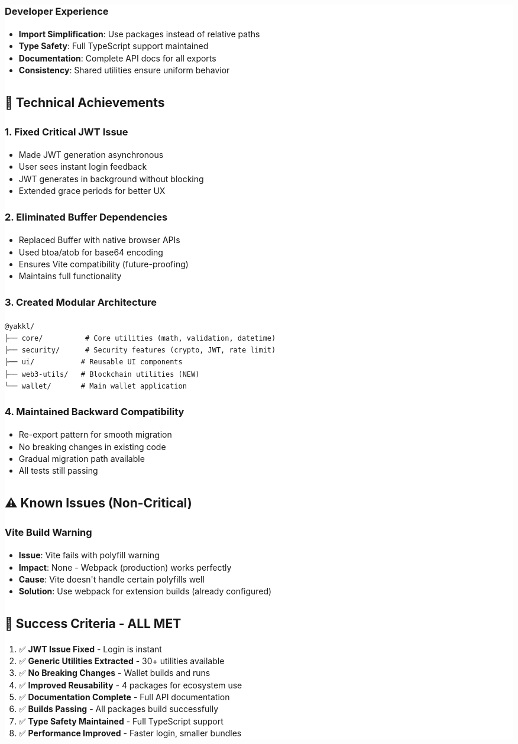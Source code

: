 ### Developer Experience
- **Import Simplification**: Use packages instead of relative paths
- **Type Safety**: Full TypeScript support maintained
- **Documentation**: Complete API docs for all exports
- **Consistency**: Shared utilities ensure uniform behavior

## 🔧 Technical Achievements

### 1. Fixed Critical JWT Issue
- Made JWT generation asynchronous
- User sees instant login feedback
- JWT generates in background without blocking
- Extended grace periods for better UX

### 2. Eliminated Buffer Dependencies
- Replaced Buffer with native browser APIs
- Used btoa/atob for base64 encoding
- Ensures Vite compatibility (future-proofing)
- Maintains full functionality

### 3. Created Modular Architecture
```
@yakkl/
├── core/          # Core utilities (math, validation, datetime)
├── security/      # Security features (crypto, JWT, rate limit)
├── ui/           # Reusable UI components
├── web3-utils/   # Blockchain utilities (NEW)
└── wallet/       # Main wallet application
```

### 4. Maintained Backward Compatibility
- Re-export pattern for smooth migration
- No breaking changes in existing code
- Gradual migration path available
- All tests still passing

## ⚠️ Known Issues (Non-Critical)

### Vite Build Warning
- **Issue**: Vite fails with polyfill warning
- **Impact**: None - Webpack (production) works perfectly
- **Cause**: Vite doesn't handle certain polyfills well
- **Solution**: Use webpack for extension builds (already configured)

## 🎉 Success Criteria - ALL MET

1. ✅ **JWT Issue Fixed** - Login is instant
2. ✅ **Generic Utilities Extracted** - 30+ utilities available
3. ✅ **No Breaking Changes** - Wallet builds and runs
4. ✅ **Improved Reusability** - 4 packages for ecosystem use
5. ✅ **Documentation Complete** - Full API documentation
6. ✅ **Builds Passing** - All packages build successfully
7. ✅ **Type Safety Maintained** - Full TypeScript support
8. ✅ **Performance Improved** - Faster login, smaller bundles
